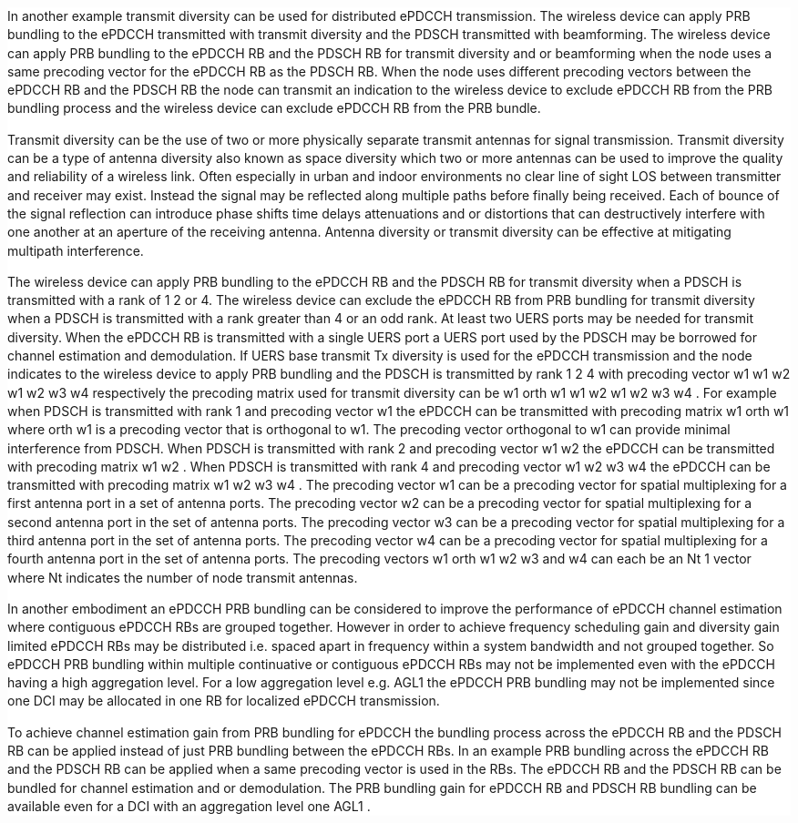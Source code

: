 In another example transmit diversity can be used for distributed ePDCCH transmission. The wireless device can apply PRB bundling to the ePDCCH transmitted with transmit diversity and the PDSCH transmitted with beamforming. The wireless device can apply PRB bundling to the ePDCCH RB and the PDSCH RB for transmit diversity and or beamforming when the node uses a same precoding vector for the ePDCCH RB as the PDSCH RB. When the node uses different precoding vectors between the ePDCCH RB and the PDSCH RB the node can transmit an indication to the wireless device to exclude ePDCCH RB from the PRB bundling process and the wireless device can exclude ePDCCH RB from the PRB bundle.

Transmit diversity can be the use of two or more physically separate transmit antennas for signal transmission. Transmit diversity can be a type of antenna diversity also known as space diversity which two or more antennas can be used to improve the quality and reliability of a wireless link. Often especially in urban and indoor environments no clear line of sight LOS between transmitter and receiver may exist. Instead the signal may be reflected along multiple paths before finally being received. Each of bounce of the signal reflection can introduce phase shifts time delays attenuations and or distortions that can destructively interfere with one another at an aperture of the receiving antenna. Antenna diversity or transmit diversity can be effective at mitigating multipath interference.

The wireless device can apply PRB bundling to the ePDCCH RB and the PDSCH RB for transmit diversity when a PDSCH is transmitted with a rank of 1 2 or 4. The wireless device can exclude the ePDCCH RB from PRB bundling for transmit diversity when a PDSCH is transmitted with a rank greater than 4 or an odd rank. At least two UERS ports may be needed for transmit diversity. When the ePDCCH RB is transmitted with a single UERS port a UERS port used by the PDSCH may be borrowed for channel estimation and demodulation. If UERS base transmit Tx diversity is used for the ePDCCH transmission and the node indicates to the wireless device to apply PRB bundling and the PDSCH is transmitted by rank 1 2 4 with precoding vector w1 w1 w2 w1 w2 w3 w4 respectively the precoding matrix used for transmit diversity can be w1 orth w1 w1 w2 w1 w2 w3 w4 . For example when PDSCH is transmitted with rank 1 and precoding vector w1 the ePDCCH can be transmitted with precoding matrix w1 orth w1 where orth w1 is a precoding vector that is orthogonal to w1. The precoding vector orthogonal to w1 can provide minimal interference from PDSCH. When PDSCH is transmitted with rank 2 and precoding vector w1 w2 the ePDCCH can be transmitted with precoding matrix w1 w2 . When PDSCH is transmitted with rank 4 and precoding vector w1 w2 w3 w4 the ePDCCH can be transmitted with precoding matrix w1 w2 w3 w4 . The precoding vector w1 can be a precoding vector for spatial multiplexing for a first antenna port in a set of antenna ports. The precoding vector w2 can be a precoding vector for spatial multiplexing for a second antenna port in the set of antenna ports. The precoding vector w3 can be a precoding vector for spatial multiplexing for a third antenna port in the set of antenna ports. The precoding vector w4 can be a precoding vector for spatial multiplexing for a fourth antenna port in the set of antenna ports. The precoding vectors w1 orth w1 w2 w3 and w4 can each be an Nt 1 vector where Nt indicates the number of node transmit antennas.

In another embodiment an ePDCCH PRB bundling can be considered to improve the performance of ePDCCH channel estimation where contiguous ePDCCH RBs are grouped together. However in order to achieve frequency scheduling gain and diversity gain limited ePDCCH RBs may be distributed i.e. spaced apart in frequency within a system bandwidth and not grouped together. So ePDCCH PRB bundling within multiple continuative or contiguous ePDCCH RBs may not be implemented even with the ePDCCH having a high aggregation level. For a low aggregation level e.g. AGL1 the ePDCCH PRB bundling may not be implemented since one DCI may be allocated in one RB for localized ePDCCH transmission.

To achieve channel estimation gain from PRB bundling for ePDCCH the bundling process across the ePDCCH RB and the PDSCH RB can be applied instead of just PRB bundling between the ePDCCH RBs. In an example PRB bundling across the ePDCCH RB and the PDSCH RB can be applied when a same precoding vector is used in the RBs. The ePDCCH RB and the PDSCH RB can be bundled for channel estimation and or demodulation. The PRB bundling gain for ePDCCH RB and PDSCH RB bundling can be available even for a DCI with an aggregation level one AGL1 .
